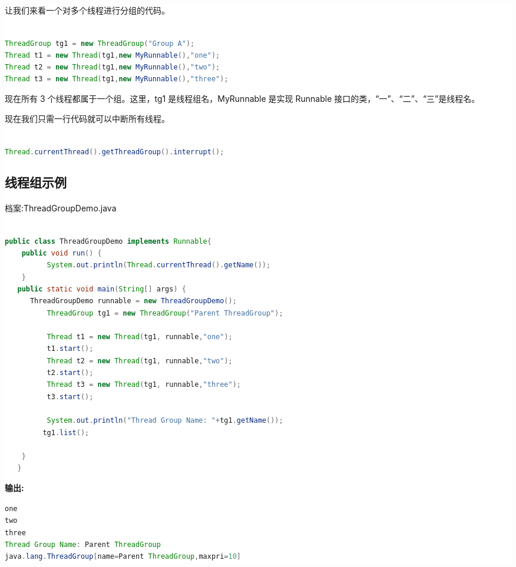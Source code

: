 让我们来看一个对多个线程进行分组的代码。

```java

ThreadGroup tg1 = new ThreadGroup("Group A"); 
Thread t1 = new Thread(tg1,new MyRunnable(),"one");   
Thread t2 = new Thread(tg1,new MyRunnable(),"two");   
Thread t3 = new Thread(tg1,new MyRunnable(),"three");  

```

现在所有 3 个线程都属于一个组。这里，tg1 是线程组名，MyRunnable 是实现 Runnable 接口的类，“一”、“二”、“三”是线程名。

现在我们只需一行代码就可以中断所有线程。

```java

Thread.currentThread().getThreadGroup().interrupt();

```

## 线程组示例

档案:ThreadGroupDemo.java

```java

public class ThreadGroupDemo implements Runnable{  
    public void run() {  
          System.out.println(Thread.currentThread().getName());  
    }  
   public static void main(String[] args) {  
      ThreadGroupDemo runnable = new ThreadGroupDemo();  
          ThreadGroup tg1 = new ThreadGroup("Parent ThreadGroup");  

          Thread t1 = new Thread(tg1, runnable,"one");  
          t1.start();  
          Thread t2 = new Thread(tg1, runnable,"two");  
          t2.start();  
          Thread t3 = new Thread(tg1, runnable,"three");  
          t3.start();  

          System.out.println("Thread Group Name: "+tg1.getName());  
         tg1.list();  

    }  
   }  

```

**输出:**

```java
one
two
three
Thread Group Name: Parent ThreadGroup
java.lang.ThreadGroup[name=Parent ThreadGroup,maxpri=10]

```
